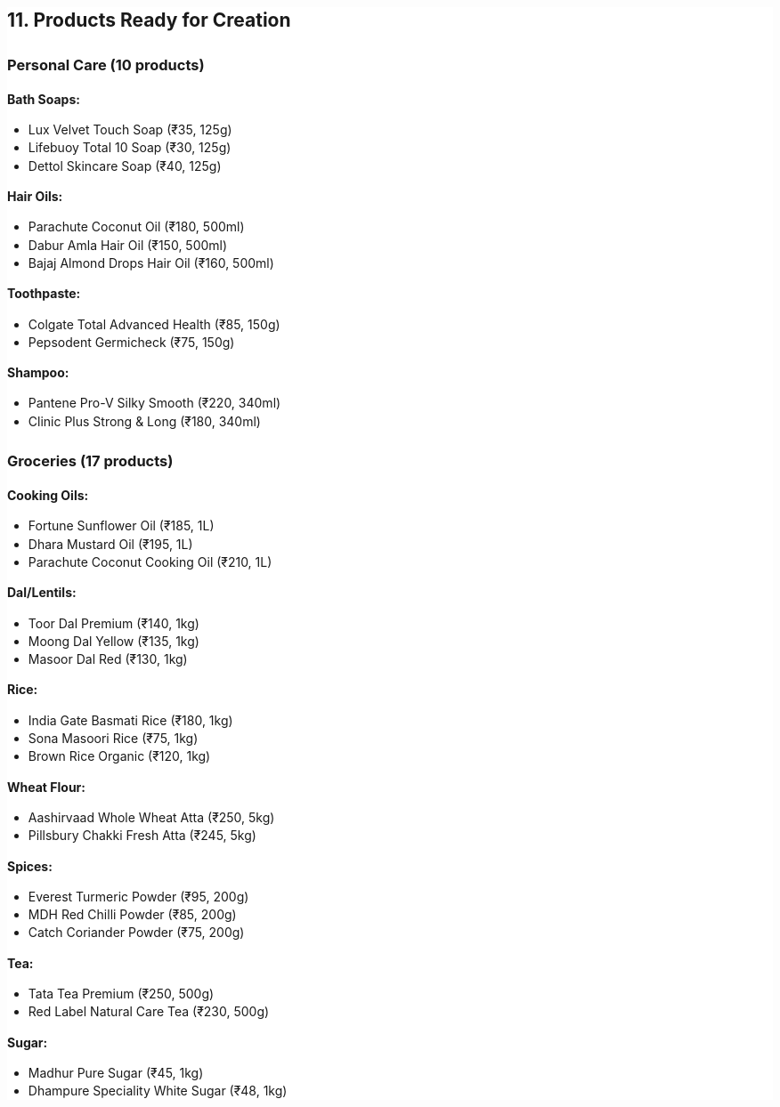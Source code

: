 
## 11. Products Ready for Creation

### Personal Care (10 products)
**Bath Soaps:**
- Lux Velvet Touch Soap (₹35, 125g)
- Lifebuoy Total 10 Soap (₹30, 125g)
- Dettol Skincare Soap (₹40, 125g)

**Hair Oils:**
- Parachute Coconut Oil (₹180, 500ml)
- Dabur Amla Hair Oil (₹150, 500ml)
- Bajaj Almond Drops Hair Oil (₹160, 500ml)

**Toothpaste:**
- Colgate Total Advanced Health (₹85, 150g)
- Pepsodent Germicheck (₹75, 150g)

**Shampoo:**
- Pantene Pro-V Silky Smooth (₹220, 340ml)
- Clinic Plus Strong & Long (₹180, 340ml)

### Groceries (17 products)
**Cooking Oils:**
- Fortune Sunflower Oil (₹185, 1L)
- Dhara Mustard Oil (₹195, 1L)
- Parachute Coconut Cooking Oil (₹210, 1L)

**Dal/Lentils:**
- Toor Dal Premium (₹140, 1kg)
- Moong Dal Yellow (₹135, 1kg)
- Masoor Dal Red (₹130, 1kg)

**Rice:**
- India Gate Basmati Rice (₹180, 1kg)
- Sona Masoori Rice (₹75, 1kg)
- Brown Rice Organic (₹120, 1kg)

**Wheat Flour:**
- Aashirvaad Whole Wheat Atta (₹250, 5kg)
- Pillsbury Chakki Fresh Atta (₹245, 5kg)

**Spices:**
- Everest Turmeric Powder (₹95, 200g)
- MDH Red Chilli Powder (₹85, 200g)
- Catch Coriander Powder (₹75, 200g)

**Tea:**
- Tata Tea Premium (₹250, 500g)
- Red Label Natural Care Tea (₹230, 500g)

**Sugar:**
- Madhur Pure Sugar (₹45, 1kg)
- Dhampure Speciality White Sugar (₹48, 1kg)

